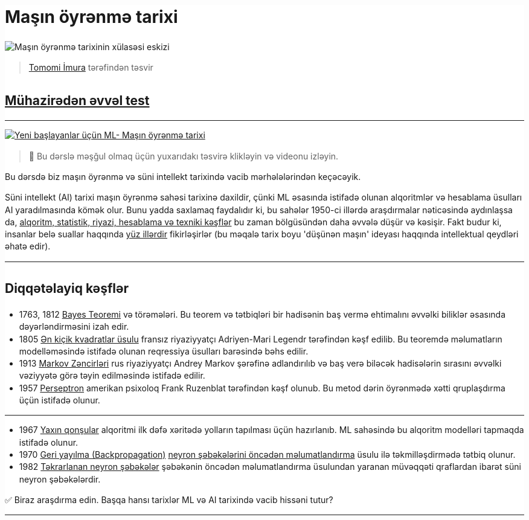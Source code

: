 # Maşın öyrənmə tarixi

![Maşın öyrənmə tarixinin xülasəsi eskizi](../../../sketchnotes/ml-history.png)
> [Tomomi İmura](https://www.twitter.com/girlie_mac) tərəfindən təsvir

## [Mühazirədən əvvəl test](https://gray-sand-07a10f403.1.azurestaticapps.net/quiz/3/)

---

[![Yeni başlayanlar üçün ML- Maşın öyrənmə tarixi](https://img.youtube.com/vi/N6wxM4wZ7V0/0.jpg)](https://youtu.be/N6wxM4wZ7V0 "Yeni başlayanlar üçün ML- Maşın öyrənmə tarixi")

> 🎥 Bu dərslə məşğul olmaq üçün yuxarıdakı təsvirə klikləyin və videonu izləyin.

Bu dərsdə biz maşın öyrənmə və süni intellekt tarixində vacib mərhələlərindən keçəcəyik.

Süni intellekt (AI) tarixi maşın öyrənmə sahəsi tarixinə daxildir, çünki ML əsasında istifadə olunan alqoritmlər və hesablama üsulları AI yaradılmasında kömək olur. Bunu yadda saxlamaq faydalıdır ki, bu sahələr 1950-ci illərdə araşdırmalar nəticəsində aydınlaşsa da, [alqoritm, statistik, riyazi, hesablama və texniki kəşflər](https://wikipedia.org/wiki/Timeline_of_machine_learning) bu zaman bölgüsündən daha əvvələ düşür və kəsişir. Fakt budur ki, insanlar belə suallar haqqında [yüz illərdir](https://az.wikipedia.org/wiki/S%C3%BCni_intellektin_tarixi) fikirləşirlər (bu məqalə tarix boyu 'düşünən maşın' ideyası haqqında intellektual qeydləri əhatə edir).

---
## Diqqətəlayiq kəşflər

- 1763, 1812 [Bayes Teoremi](https://wikipedia.org/wiki/Bayes%27_theorem) və törəmələri. Bu teorem və tətbiqləri bir hadisənin baş vermə ehtimalını əvvəlki biliklər əsasında dəyərləndirməsini izah edir.
- 1805 [Ən kiçik kvadratlar üsulu](https://az.wikipedia.org/wiki/%C6%8Fn_ki%C3%A7ik_kvadratlar_%C3%BCsulu) fransız riyaziyyatçı Adriyen-Mari Legendr tərəfindən kəşf edilib. Bu teoremdə məlumatların modelləməsində istifadə olunan reqressiya üsulları barəsində bəhs edilir.
- 1913 [Markov Zəncirləri](https://wikipedia.org/wiki/Markov_chain) rus riyaziyyatçı Andrey Markov şərəfinə adlandırılıb və baş verə biləcək hadisələrin sırasını əvvəlki vəziyyətə görə təyin edilməsində istifadə edilir.
- 1957 [Perseptron](https://az.wikipedia.org/wiki/Perseptron) amerikan psixoloq Frank Ruzenblat tərəfindən kəşf olunub. Bu metod dərin öyrənmədə xətti qruplaşdırma üçün istifadə olunur.

---

- 1967 [Yaxın qonşular](https://wikipedia.org/wiki/Nearest_neighbor) alqoritmi ilk dəfə xəritədə yolların tapılması üçün hazırlanıb. ML sahəsində bu alqoritm modelləri tapmaqda istifadə olunur.
- 1970 [Geri yayılma (Backpropagation)](https://wikipedia.org/wiki/Backpropagation) [neyron şəbəkələrini öncədən məlumatlandırma](https://wikipedia.org/wiki/Feedforward_neural_network) üsulu ilə təkmilləşdirmədə tətbiq olunur.
- 1982 [Təkrarlanan neyron şəbəkələr](https://wikipedia.org/wiki/Recurrent_neural_network) şəbəkənin öncədən məlumatlandırma üsulundan yaranan müvəqqəti qraflardan ibarət süni neyron şəbəkələrdir.

✅ Biraz araşdırma edin. Başqa hansı tarixlər ML və AI tarixində vacib hissəni tutur?

---